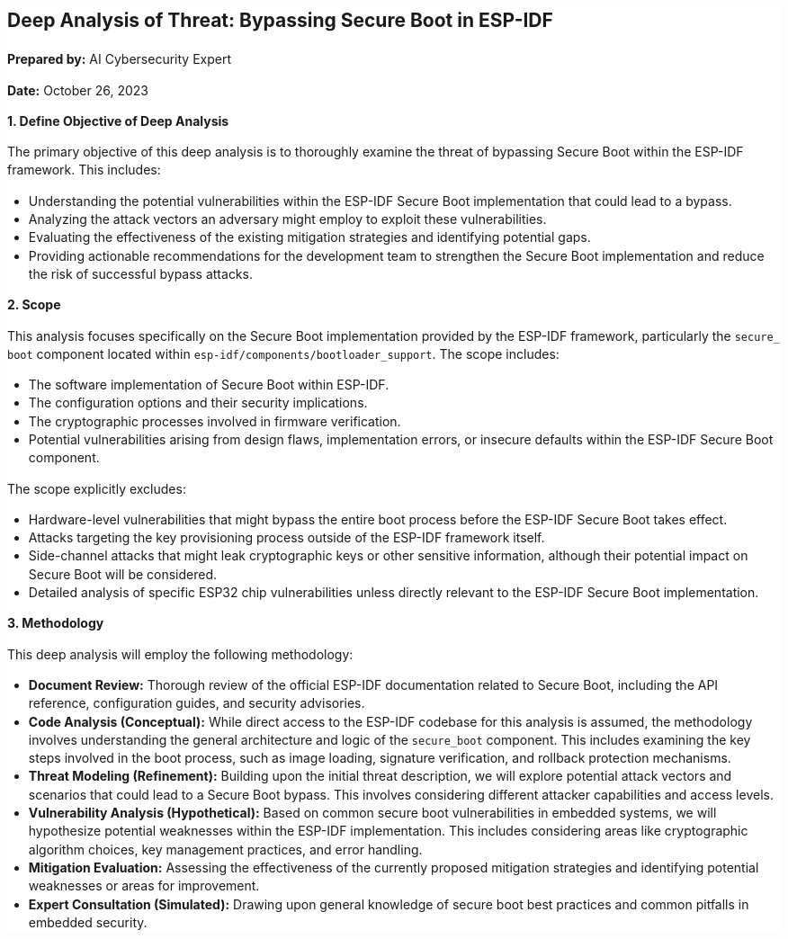 ## Deep Analysis of Threat: Bypassing Secure Boot in ESP-IDF

**Prepared by:** AI Cybersecurity Expert

**Date:** October 26, 2023

**1. Define Objective of Deep Analysis**

The primary objective of this deep analysis is to thoroughly examine the threat of bypassing Secure Boot within the ESP-IDF framework. This includes:

*   Understanding the potential vulnerabilities within the ESP-IDF Secure Boot implementation that could lead to a bypass.
*   Analyzing the attack vectors an adversary might employ to exploit these vulnerabilities.
*   Evaluating the effectiveness of the existing mitigation strategies and identifying potential gaps.
*   Providing actionable recommendations for the development team to strengthen the Secure Boot implementation and reduce the risk of successful bypass attacks.

**2. Scope**

This analysis focuses specifically on the Secure Boot implementation provided by the ESP-IDF framework, particularly the `secure_boot` component located within `esp-idf/components/bootloader_support`. The scope includes:

*   The software implementation of Secure Boot within ESP-IDF.
*   The configuration options and their security implications.
*   The cryptographic processes involved in firmware verification.
*   Potential vulnerabilities arising from design flaws, implementation errors, or insecure defaults within the ESP-IDF Secure Boot component.

The scope explicitly excludes:

*   Hardware-level vulnerabilities that might bypass the entire boot process before the ESP-IDF Secure Boot takes effect.
*   Attacks targeting the key provisioning process outside of the ESP-IDF framework itself.
*   Side-channel attacks that might leak cryptographic keys or other sensitive information, although their potential impact on Secure Boot will be considered.
*   Detailed analysis of specific ESP32 chip vulnerabilities unless directly relevant to the ESP-IDF Secure Boot implementation.

**3. Methodology**

This deep analysis will employ the following methodology:

*   **Document Review:**  Thorough review of the official ESP-IDF documentation related to Secure Boot, including the API reference, configuration guides, and security advisories.
*   **Code Analysis (Conceptual):**  While direct access to the ESP-IDF codebase for this analysis is assumed, the methodology involves understanding the general architecture and logic of the `secure_boot` component. This includes examining the key steps involved in the boot process, such as image loading, signature verification, and rollback protection mechanisms.
*   **Threat Modeling (Refinement):**  Building upon the initial threat description, we will explore potential attack vectors and scenarios that could lead to a Secure Boot bypass. This involves considering different attacker capabilities and access levels.
*   **Vulnerability Analysis (Hypothetical):**  Based on common secure boot vulnerabilities in embedded systems, we will hypothesize potential weaknesses within the ESP-IDF implementation. This includes considering areas like cryptographic algorithm choices, key management practices, and error handling.
*   **Mitigation Evaluation:**  Assessing the effectiveness of the currently proposed mitigation strategies and identifying potential weaknesses or areas for improvement.
*   **Expert Consultation (Simulated):**  Drawing upon general knowledge of secure boot best practices and common pitfalls in embedded security.
